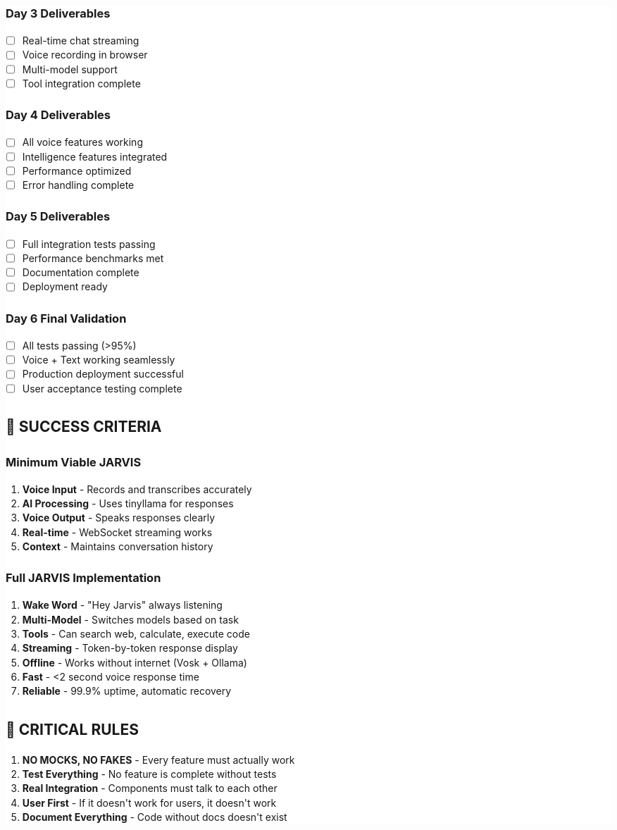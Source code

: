 ### Day 3 Deliverables
- [ ] Real-time chat streaming
- [ ] Voice recording in browser
- [ ] Multi-model support
- [ ] Tool integration complete

### Day 4 Deliverables
- [ ] All voice features working
- [ ] Intelligence features integrated
- [ ] Performance optimized
- [ ] Error handling complete

### Day 5 Deliverables
- [ ] Full integration tests passing
- [ ] Performance benchmarks met
- [ ] Documentation complete
- [ ] Deployment ready

### Day 6 Final Validation
- [ ] All tests passing (>95%)
- [ ] Voice + Text working seamlessly
- [ ] Production deployment successful
- [ ] User acceptance testing complete

## 🎯 SUCCESS CRITERIA

### Minimum Viable JARVIS
1. **Voice Input** - Records and transcribes accurately
2. **AI Processing** - Uses tinyllama for responses
3. **Voice Output** - Speaks responses clearly
4. **Real-time** - WebSocket streaming works
5. **Context** - Maintains conversation history

### Full JARVIS Implementation
1. **Wake Word** - "Hey Jarvis" always listening
2. **Multi-Model** - Switches models based on task
3. **Tools** - Can search web, calculate, execute code
4. **Streaming** - Token-by-token response display
5. **Offline** - Works without internet (Vosk + Ollama)
6. **Fast** - <2 second voice response time
7. **Reliable** - 99.9% uptime, automatic recovery

## 🚨 CRITICAL RULES

1. **NO MOCKS, NO FAKES** - Every feature must actually work
2. **Test Everything** - No feature is complete without tests
3. **Real Integration** - Components must talk to each other
4. **User First** - If it doesn't work for users, it doesn't work
5. **Document Everything** - Code without docs doesn't exist
